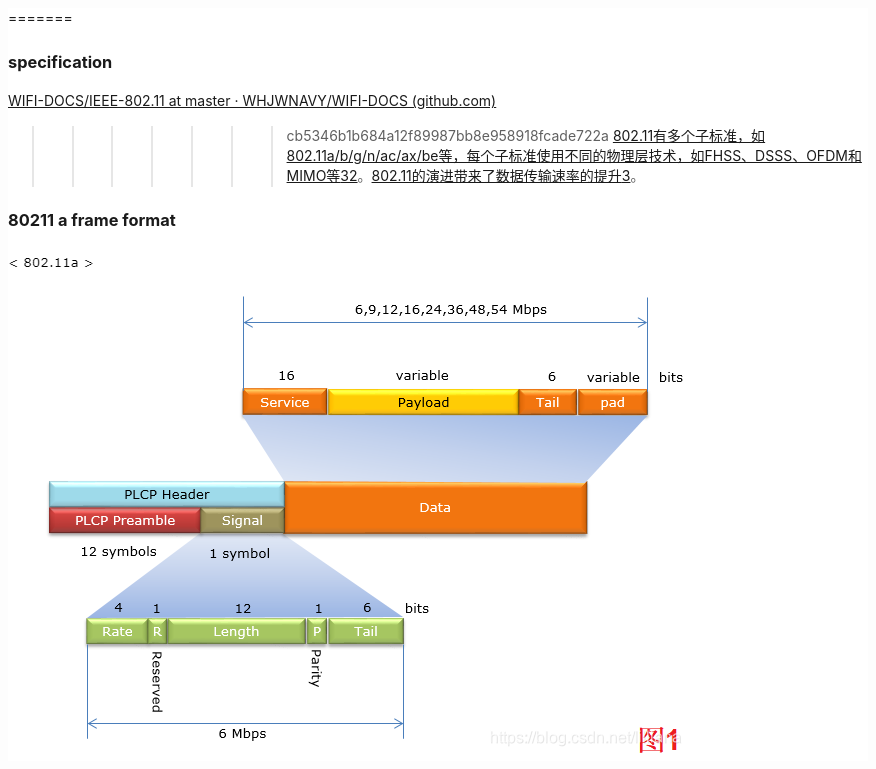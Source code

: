 =======

### specification

[WIFI-DOCS/IEEE-802.11 at master · WHJWNAVY/WIFI-DOCS (github.com)](https://github.com/WHJWNAVY/WIFI-DOCS/tree/master/IEEE-802.11)

>>>>>>> cb5346b1b684a12f89987bb8e958918fcade722a
>>>>>>> [802.11有多个子标准，如802.11a/b/g/n/ac/ax/be等，每个子标准使用不同的物理层技术，如FHSS、DSSS、OFDM和MIMO等](https://www.bing.com/ck/a?!&&p=ab90d26e2a2ba9c7JmltdHM9MTcxODE1MDQwMCZpZ3VpZD0xNmI1OGM2OS03ZjFjLTY5OWItMWE2OC05ODQ0N2VjZTY4YzYmaW5zaWQ9NTc1NQ&ptn=3&ver=2&hsh=3&fclid=16b58c69-7f1c-699b-1a68-98447ece68c6&psq=802.11%e6%9c%89%e5%93%aa%e4%ba%9b%e5%8d%8f%e8%ae%ae&u=a1aHR0cHM6Ly9zdXBwb3J0Lmh1YXdlaS5jb20vZW50ZXJwcmlzZS96aC9kb2MvRURPQzEwMDAxMTMzMTQvYmQ5NTU3YWQ&ntb=1)[3](https://www.bing.com/ck/a?!&&p=384c20c70d65e8abJmltdHM9MTcxODE1MDQwMCZpZ3VpZD0xNmI1OGM2OS03ZjFjLTY5OWItMWE2OC05ODQ0N2VjZTY4YzYmaW5zaWQ9NTc1Ng&ptn=3&ver=2&hsh=3&fclid=16b58c69-7f1c-699b-1a68-98447ece68c6&psq=802.11%e6%9c%89%e5%93%aa%e4%ba%9b%e5%8d%8f%e8%ae%ae&u=a1aHR0cHM6Ly9zdXBwb3J0Lmh1YXdlaS5jb20vZW50ZXJwcmlzZS96aC9kb2MvRURPQzEwMDAxMTMzMTQvYmQ5NTU3YWQ&ntb=1)[2](https://www.bing.com/ck/a?!&&p=55db694531864049JmltdHM9MTcxODE1MDQwMCZpZ3VpZD0xNmI1OGM2OS03ZjFjLTY5OWItMWE2OC05ODQ0N2VjZTY4YzYmaW5zaWQ9NTc1Nw&ptn=3&ver=2&hsh=3&fclid=16b58c69-7f1c-699b-1a68-98447ece68c6&psq=802.11%e6%9c%89%e5%93%aa%e4%ba%9b%e5%8d%8f%e8%ae%ae&u=a1aHR0cHM6Ly9zdXBwb3J0Lmh1YXdlaS5jb20vZW50ZXJwcmlzZS96aC9kb2MvRURPQzExMDAwMzM5NzYvMzU4MjUyMTQ&ntb=1)。[802.11的演进带来了数据传输速率的提升](https://www.bing.com/ck/a?!&&p=10b74497828f6804JmltdHM9MTcxODE1MDQwMCZpZ3VpZD0xNmI1OGM2OS03ZjFjLTY5OWItMWE2OC05ODQ0N2VjZTY4YzYmaW5zaWQ9NTc1OA&ptn=3&ver=2&hsh=3&fclid=16b58c69-7f1c-699b-1a68-98447ece68c6&psq=802.11%e6%9c%89%e5%93%aa%e4%ba%9b%e5%8d%8f%e8%ae%ae&u=a1aHR0cHM6Ly9zdXBwb3J0Lmh1YXdlaS5jb20vZW50ZXJwcmlzZS96aC9kb2MvRURPQzEwMDAxMTMzMTQvYmQ5NTU3YWQ&ntb=1)[3](https://www.bing.com/ck/a?!&&p=6a44c1decd722827JmltdHM9MTcxODE1MDQwMCZpZ3VpZD0xNmI1OGM2OS03ZjFjLTY5OWItMWE2OC05ODQ0N2VjZTY4YzYmaW5zaWQ9NTc1OQ&ptn=3&ver=2&hsh=3&fclid=16b58c69-7f1c-699b-1a68-98447ece68c6&psq=802.11%e6%9c%89%e5%93%aa%e4%ba%9b%e5%8d%8f%e8%ae%ae&u=a1aHR0cHM6Ly9zdXBwb3J0Lmh1YXdlaS5jb20vZW50ZXJwcmlzZS96aC9kb2MvRURPQzEwMDAxMTMzMTQvYmQ5NTU3YWQ&ntb=1)。
>>>>>>>
>>>>>>
>>>>>
>>>>
>>>
>>

### 80211 a frame format

![1718677545151](image/Wlan/1718677545151.png)

